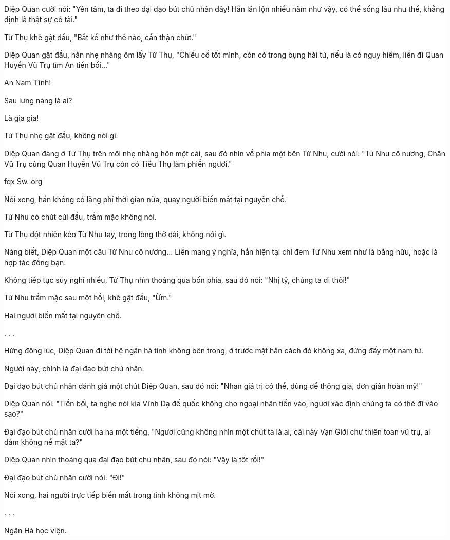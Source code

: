 Diệp Quan cười nói: "Yên tâm, ta đi theo đại đạo bút chủ nhân đây! Hắn lăn lộn nhiều năm như vậy, có thể sống lâu như thế, khẳng định là thật sự có tài."

Từ Thụ khẽ gật đầu, "Bất kể như thế nào, cẩn thận chút."

Diệp Quan gật đầu, hắn nhẹ nhàng ôm lấy Từ Thụ, "Chiếu cố tốt mình, còn có trong bụng hài tử, nếu là có nguy hiểm, liền đi Quan Huyền Vũ Trụ tìm An tiền bối..."

An Nam Tĩnh!

Sau lưng nàng là ai?

Là gia gia!

Từ Thụ nhẹ gật đầu, không nói gì.

Diệp Quan đang ở Từ Thụ trên môi nhẹ nhàng hôn một cái, sau đó nhìn về phía một bên Từ Nhu, cười nói: "Từ Nhu cô nương, Chân Vũ Trụ cùng Quan Huyền Vũ Trụ còn có Tiểu Thụ làm phiền ngươi."

fqx Sw. org

Nói xong, hắn không có lãng phí thời gian nữa, quay người biến mất tại nguyên chỗ.

Từ Nhu có chút cúi đầu, trầm mặc không nói.

Từ Thụ đột nhiên kéo Từ Nhu tay, trong lòng thở dài, không nói gì.

Nàng biết, Diệp Quan một câu Từ Nhu cô nương... Liền mang ý nghĩa, hắn hiện tại chỉ đem Từ Nhu xem như là bằng hữu, hoặc là hợp tác đồng bạn.

Không tiếp tục suy nghĩ nhiều, Từ Thụ nhìn thoáng qua bốn phía, sau đó nói: "Nhị tỷ, chúng ta đi thôi!"

Từ Nhu trầm mặc sau một hồi, khẽ gật đầu, "Ừm."

Hai người biến mất tại nguyên chỗ.

. . .

Hừng đông lúc, Diệp Quan đi tới hệ ngân hà tinh không bên trong, ở trước mặt hắn cách đó không xa, đứng đấy một nam tử.

Người này, chính là đại đạo bút chủ nhân.

Đại đạo bút chủ nhân đánh giá một chút Diệp Quan, sau đó nói: "Nhan giá trị có thể, dùng để thông gia, đơn giản hoàn mỹ!"

Diệp Quan nói: "Tiền bối, ta nghe nói kia Vĩnh Dạ đế quốc không cho ngoại nhân tiến vào, ngươi xác định chúng ta có thể đi vào sao?"

Đại đạo bút chủ nhân cười ha ha một tiếng, "Ngươi cũng không nhìn một chút ta là ai, cái này Vạn Giới chư thiên toàn vũ trụ, ai dám không nể mặt ta?"

Diệp Quan nhìn thoáng qua đại đạo bút chủ nhân, sau đó nói: "Vậy là tốt rồi!"

Đại đạo bút chủ nhân cười nói: "Đi!"

Nói xong, hai người trực tiếp biến mất trong tinh không mịt mờ.

. . .

Ngân Hà học viện.

